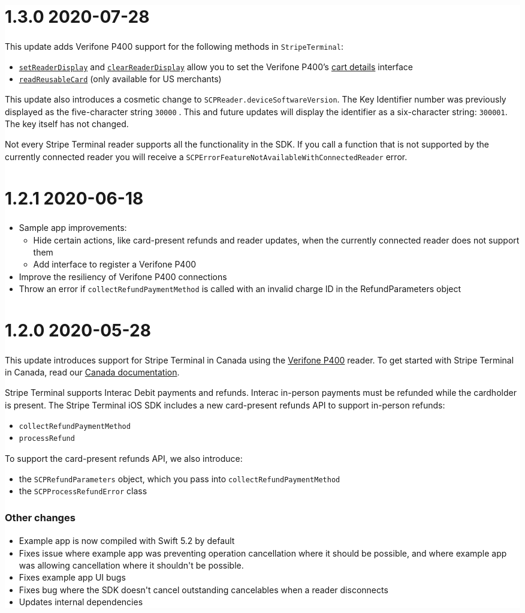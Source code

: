 # 1.3.0 2020-07-28

This update adds Verifone P400 support for the following methods in `StripeTerminal`:

- [`setReaderDisplay`](https://stripe.dev/stripe-terminal-ios/docs/Classes/SCPTerminal.html#/c:objc(cs)SCPTerminal(im)setReaderDisplay:cart:completion:) and [`clearReaderDisplay`](https://stripe.dev/stripe-terminal-ios/docs/Classes/SCPTerminal.html#/c:objc(cs)SCPTerminal(im)clearReaderDisplay:completion:) allow you to set the Verifone P400’s [cart details](https://stripe.com/docs/terminal/checkout/cart-display) interface
- [`readReusableCard`](https://stripe.dev/stripe-terminal-ios/docs/Classes/SCPTerminal.html#/c:objc(cs)SCPTerminal(im)readReusableCard:delegate:completion:) (only available for US merchants)

This update also introduces a cosmetic change to `SCPReader.deviceSoftwareVersion`. The Key Identifier number was previously displayed as the five-character string `30000` . This and future updates will display the identifier as a six-character string: `300001`. The key itself has not changed.

Not every Stripe Terminal reader supports all the functionality in the SDK. If you call a function that is not supported by the currently connected reader you will receive a `SCPErrorFeatureNotAvailableWithConnectedReader` error.

# 1.2.1 2020-06-18

- Sample app improvements:
    - Hide certain actions, like card-present refunds and reader updates, when the currently connected reader does not support them
    - Add interface to register a Verifone P400
- Improve the resiliency of Verifone P400 connections
- Throw an error if `collectRefundPaymentMethod` is called with an invalid charge ID in the RefundParameters object

# 1.2.0 2020-05-28

This update introduces support for Stripe Terminal in Canada using the [Verifone P400](https://stripe.com/docs/terminal/readers/verifone-p400) reader. To get started with Stripe Terminal in Canada, read our [Canada documentation](https://stripe.com/docs/terminal/canada).

Stripe Terminal supports Interac Debit payments and refunds. Interac in-person payments must be refunded while the cardholder is present. The Stripe Terminal iOS SDK includes a new card-present refunds API to support in-person refunds:

- `collectRefundPaymentMethod`
- `processRefund`

To support the card-present refunds API, we also introduce:

- the `SCPRefundParameters` object, which you pass into `collectRefundPaymentMethod`
- the `SCPProcessRefundError` class

### Other changes

- Example app is now compiled with Swift 5.2 by default
- Fixes issue where example app was preventing operation cancellation where it should be possible, and where example app was allowing cancellation where it shouldn't be possible.
- Fixes example app UI bugs
- Fixes bug where the SDK doesn't cancel outstanding cancelables when a reader disconnects
- Updates internal dependencies
